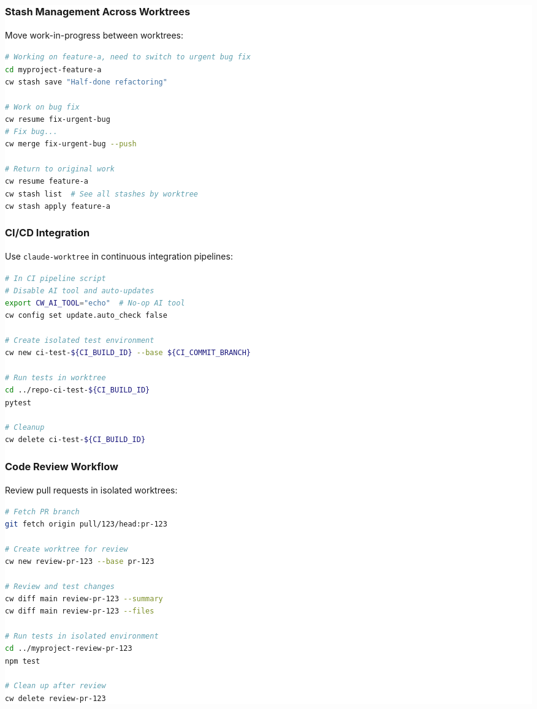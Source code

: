 ### Stash Management Across Worktrees

Move work-in-progress between worktrees:

```bash
# Working on feature-a, need to switch to urgent bug fix
cd myproject-feature-a
cw stash save "Half-done refactoring"

# Work on bug fix
cw resume fix-urgent-bug
# Fix bug...
cw merge fix-urgent-bug --push

# Return to original work
cw resume feature-a
cw stash list  # See all stashes by worktree
cw stash apply feature-a
```

### CI/CD Integration

Use `claude-worktree` in continuous integration pipelines:

```bash
# In CI pipeline script
# Disable AI tool and auto-updates
export CW_AI_TOOL="echo"  # No-op AI tool
cw config set update.auto_check false

# Create isolated test environment
cw new ci-test-${CI_BUILD_ID} --base ${CI_COMMIT_BRANCH}

# Run tests in worktree
cd ../repo-ci-test-${CI_BUILD_ID}
pytest

# Cleanup
cw delete ci-test-${CI_BUILD_ID}
```

### Code Review Workflow

Review pull requests in isolated worktrees:

```bash
# Fetch PR branch
git fetch origin pull/123/head:pr-123

# Create worktree for review
cw new review-pr-123 --base pr-123

# Review and test changes
cw diff main review-pr-123 --summary
cw diff main review-pr-123 --files

# Run tests in isolated environment
cd ../myproject-review-pr-123
npm test

# Clean up after review
cw delete review-pr-123
```
